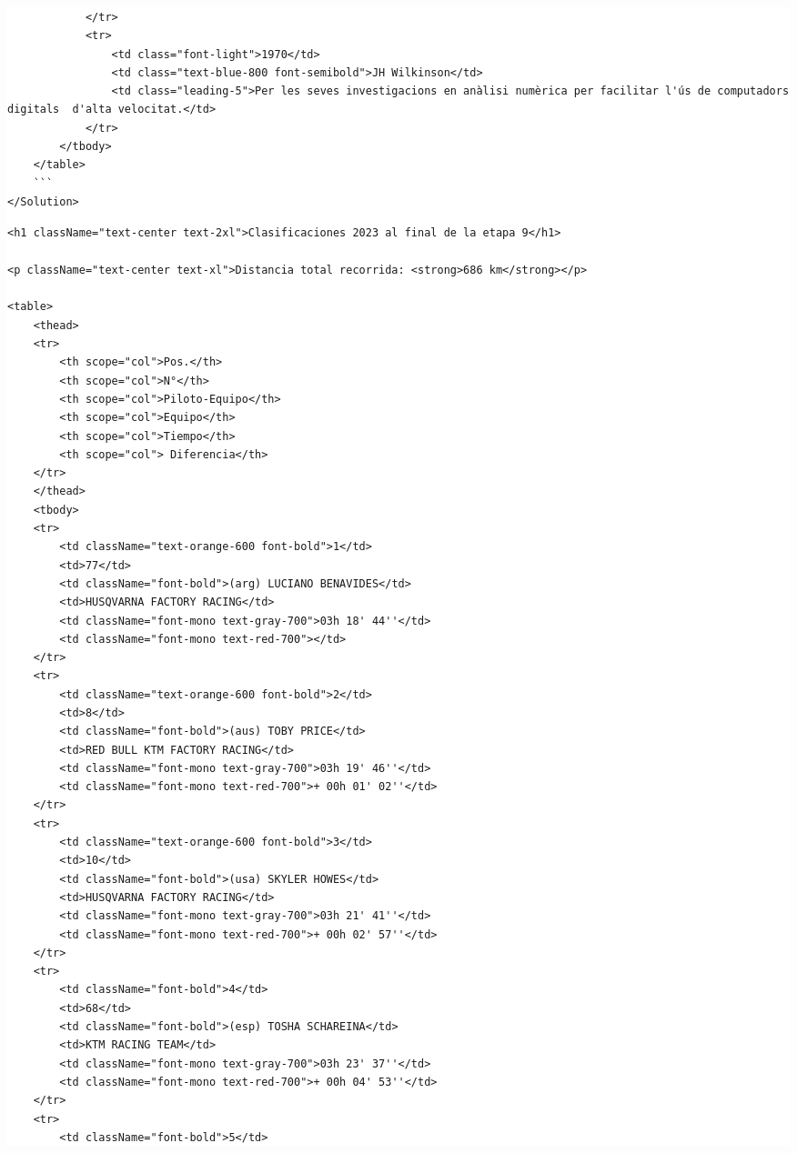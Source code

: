                 </tr>
                <tr>
                    <td class="font-light">1970</td>
                    <td class="text-blue-800 font-semibold">JH Wilkinson</td>
                    <td class="leading-5">Per les seves investigacions en anàlisi numèrica per facilitar l'ús de computadors digitals  d'alta velocitat.</td>
                </tr>
            </tbody>
        </table>
        ```
    </Solution>
</Task>

<Task title="Dakar">

    <h1 className="text-center text-2xl">Clasificaciones 2023 al final de la etapa 9</h1>

    <p className="text-center text-xl">Distancia total recorrida: <strong>686 km</strong></p>

    <table>
        <thead>
        <tr>
            <th scope="col">Pos.</th>
            <th scope="col">N°</th>
            <th scope="col">Piloto-Equipo</th>
            <th scope="col">Equipo</th>
            <th scope="col">Tiempo</th>
            <th scope="col"> Diferencia</th>
        </tr>
        </thead>
        <tbody>
        <tr>
            <td className="text-orange-600 font-bold">1</td>
            <td>77</td>
            <td className="font-bold">(arg) LUCIANO BENAVIDES</td>
            <td>HUSQVARNA FACTORY RACING</td>
            <td className="font-mono text-gray-700">03h 18' 44''</td>
            <td className="font-mono text-red-700"></td>
        </tr>
        <tr>
            <td className="text-orange-600 font-bold">2</td>
            <td>8</td>
            <td className="font-bold">(aus) TOBY PRICE</td>
            <td>RED BULL KTM FACTORY RACING</td>
            <td className="font-mono text-gray-700">03h 19' 46''</td>
            <td className="font-mono text-red-700">+ 00h 01' 02''</td>
        </tr>
        <tr>
            <td className="text-orange-600 font-bold">3</td>
            <td>10</td>
            <td className="font-bold">(usa) SKYLER HOWES</td>
            <td>HUSQVARNA FACTORY RACING</td>
            <td className="font-mono text-gray-700">03h 21' 41''</td>
            <td className="font-mono text-red-700">+ 00h 02' 57''</td>
        </tr>
        <tr>
            <td className="font-bold">4</td>
            <td>68</td>
            <td className="font-bold">(esp) TOSHA SCHAREINA</td>
            <td>KTM RACING TEAM</td>
            <td className="font-mono text-gray-700">03h 23' 37''</td>
            <td className="font-mono text-red-700">+ 00h 04' 53''</td>
        </tr>
        <tr>
            <td className="font-bold">5</td>